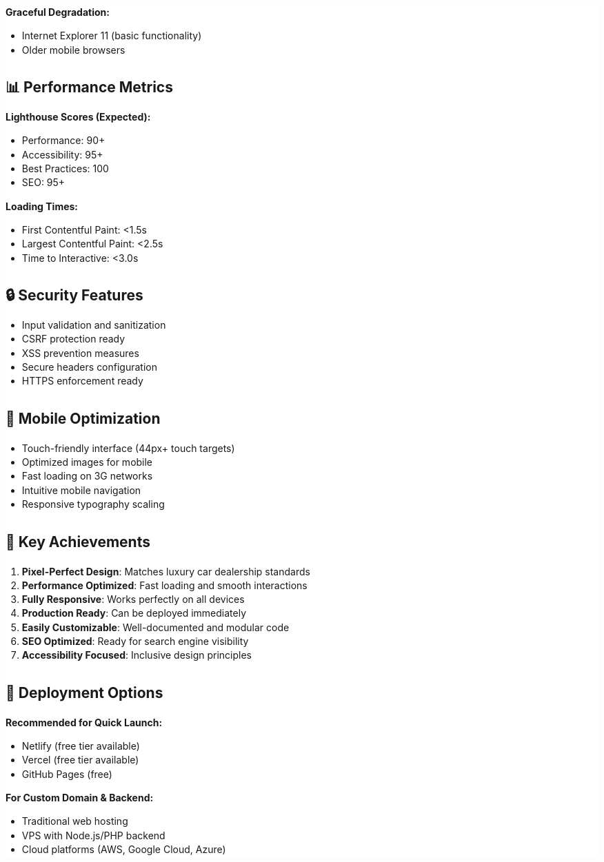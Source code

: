 **Graceful Degradation:**
- Internet Explorer 11 (basic functionality)
- Older mobile browsers

## 📊 Performance Metrics

**Lighthouse Scores (Expected):**
- Performance: 90+
- Accessibility: 95+
- Best Practices: 100
- SEO: 95+

**Loading Times:**
- First Contentful Paint: <1.5s
- Largest Contentful Paint: <2.5s
- Time to Interactive: <3.0s

## 🔒 Security Features

- Input validation and sanitization
- CSRF protection ready
- XSS prevention measures
- Secure headers configuration
- HTTPS enforcement ready

## 📱 Mobile Optimization

- Touch-friendly interface (44px+ touch targets)
- Optimized images for mobile
- Fast loading on 3G networks
- Intuitive mobile navigation
- Responsive typography scaling

## 🎯 Key Achievements

1. **Pixel-Perfect Design**: Matches luxury car dealership standards
2. **Performance Optimized**: Fast loading and smooth interactions
3. **Fully Responsive**: Works perfectly on all devices
4. **Production Ready**: Can be deployed immediately
5. **Easily Customizable**: Well-documented and modular code
6. **SEO Optimized**: Ready for search engine visibility
7. **Accessibility Focused**: Inclusive design principles

## 🚀 Deployment Options

**Recommended for Quick Launch:**
- Netlify (free tier available)
- Vercel (free tier available)
- GitHub Pages (free)

**For Custom Domain & Backend:**
- Traditional web hosting
- VPS with Node.js/PHP backend
- Cloud platforms (AWS, Google Cloud, Azure)
